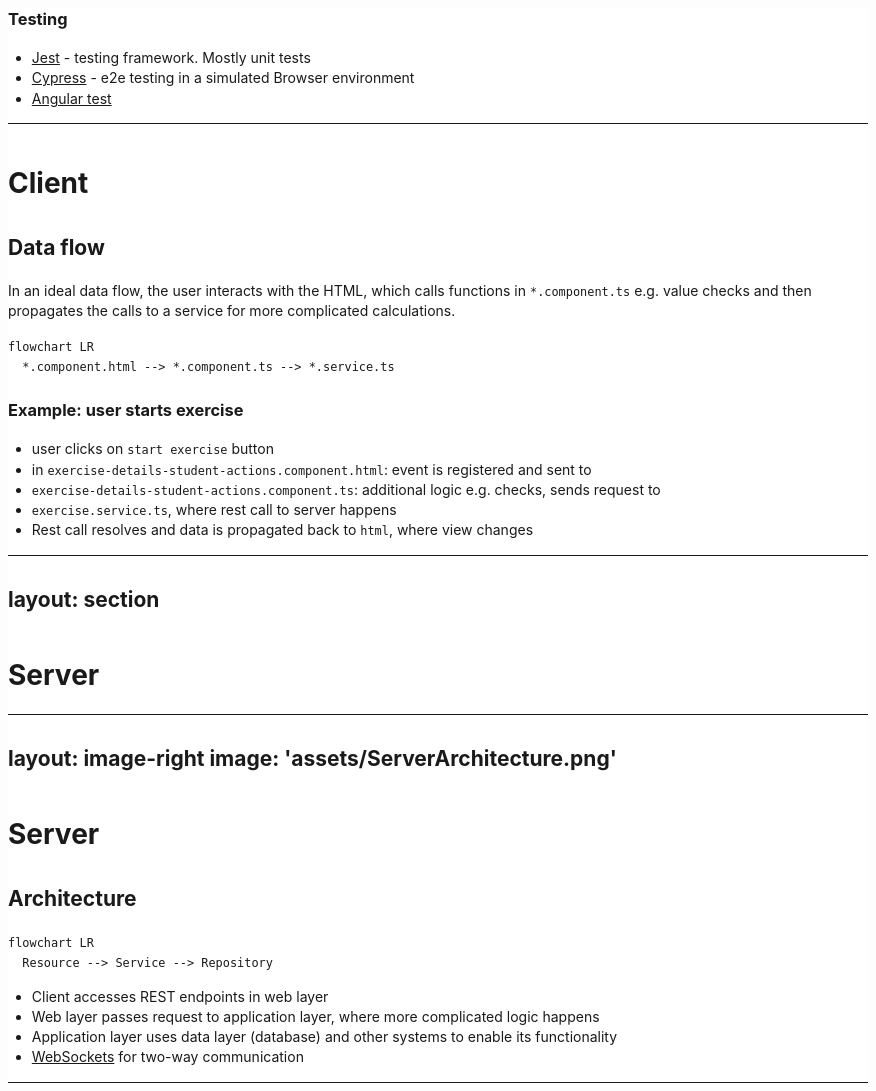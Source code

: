 ### Testing
- [Jest](https://jestjs.io/) - testing framework. Mostly unit tests
- [Cypress](https://www.cypress.io/) - e2e testing in a simulated Browser environment
- [Angular test](https://angular.io/guide/testing-components-basics)

---

# Client

## Data flow

In an ideal data flow, the user interacts with the HTML, which calls functions in `*.component.ts` e.g. value checks
and then propagates the calls to a service for more complicated calculations.

```mermaid
flowchart LR
  *.component.html --> *.component.ts --> *.service.ts
```

### Example: user starts exercise

- user clicks on `start exercise` button
- in `exercise-details-student-actions.component.html`: event is registered and sent to
- `exercise-details-student-actions.component.ts`: additional logic e.g. checks, sends request to
- `exercise.service.ts`, where rest call to server happens
- Rest call resolves and data is propagated back to `html`, where view changes

---
layout: section
---

# Server

---
layout: image-right
image: 'assets/ServerArchitecture.png'
---

# Server

## Architecture
```mermaid
flowchart LR
  Resource --> Service --> Repository
```

- Client accesses REST endpoints in web layer
- Web layer passes request to application layer, where more complicated logic happens
- Application layer uses data layer (database) and other systems to enable its functionality
- [WebSockets](https://developer.mozilla.org/en-US/docs/Web/API/WebSocket) for two-way communication

---